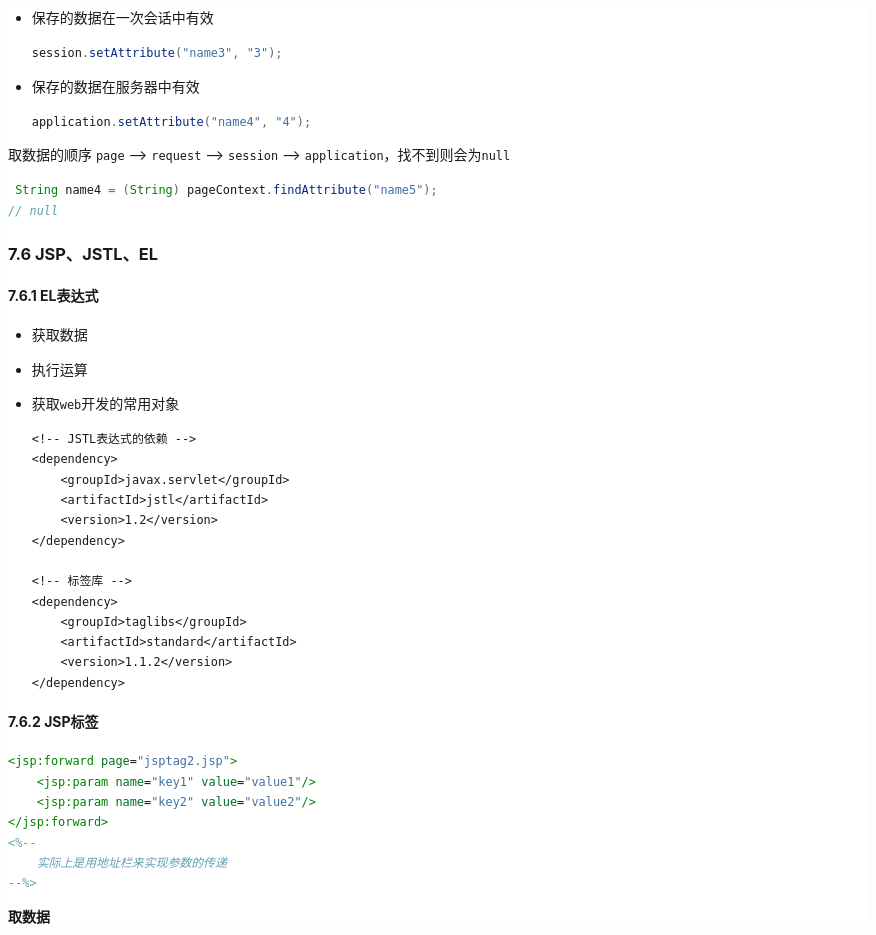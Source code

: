 - 保存的数据在一次会话中有效

  ```java
  session.setAttribute("name3", "3");
  ```

- 保存的数据在服务器中有效

  ```java
  application.setAttribute("name4", "4");
  ```

取数据的顺序 `page` --> `request` --> `session` --> `application`，找不到则会为`null`

```java
 String name4 = (String) pageContext.findAttribute("name5");
// null
```

### 7.6 JSP、JSTL、EL

#### 7.6.1 EL表达式

- 获取数据

- 执行运算

- 获取`web`开发的常用对象

  ```
  <!-- JSTL表达式的依赖 -->
  <dependency>
      <groupId>javax.servlet</groupId>
      <artifactId>jstl</artifactId>
      <version>1.2</version>
  </dependency>
  
  <!-- 标签库 -->
  <dependency>
      <groupId>taglibs</groupId>
      <artifactId>standard</artifactId>
      <version>1.1.2</version>
  </dependency>	
  ```

#### 7.6.2 JSP标签

```jsp
<jsp:forward page="jsptag2.jsp">
    <jsp:param name="key1" value="value1"/>
    <jsp:param name="key2" value="value2"/>
</jsp:forward>
<%--
    实际上是用地址栏来实现参数的传递
--%>
```

**取数据**
